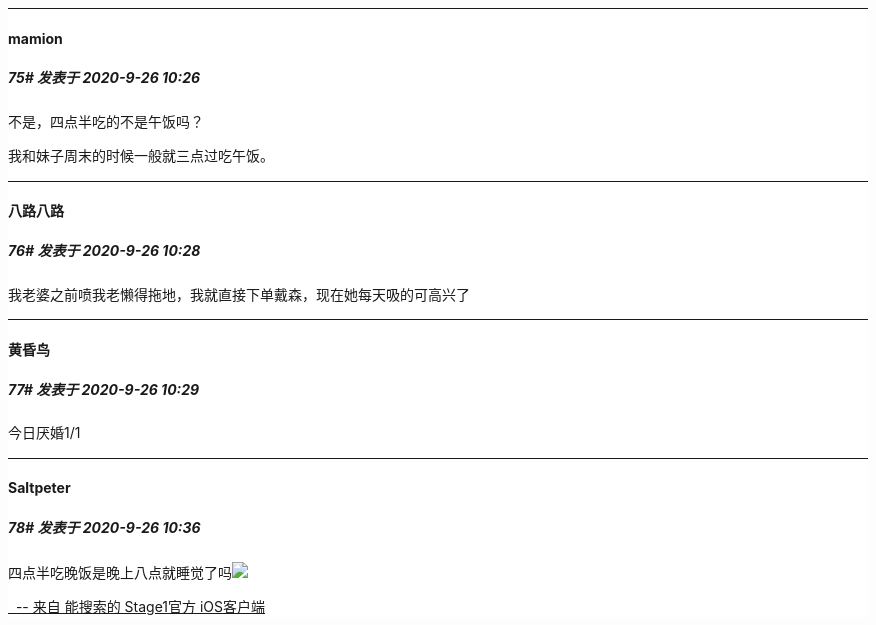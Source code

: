 

-----

####  mamion  
##### 75#       发表于 2020-9-26 10:26




不是，四点半吃的不是午饭吗？

我和妹子周末的时候一般就三点过吃午饭。







-----

####  八路八路  
##### 76#       发表于 2020-9-26 10:28




我老婆之前喷我老懒得拖地，我就直接下单戴森，现在她每天吸的可高兴了







-----

####  黄昏鸟  
##### 77#       发表于 2020-9-26 10:29




今日厌婚1/1







-----

####  Saltpeter  
##### 78#       发表于 2020-9-26 10:36




四点半吃晚饭是晚上八点就睡觉了吗<img src="https://static.saraba1st.com/image/smiley/face2017/020.png" referrerpolicy="no-referrer">

[  -- 来自 能搜索的 Stage1官方 iOS客户端](https://itunes.apple.com/fi/app/saraba1st/id1221237470?mt=8)






